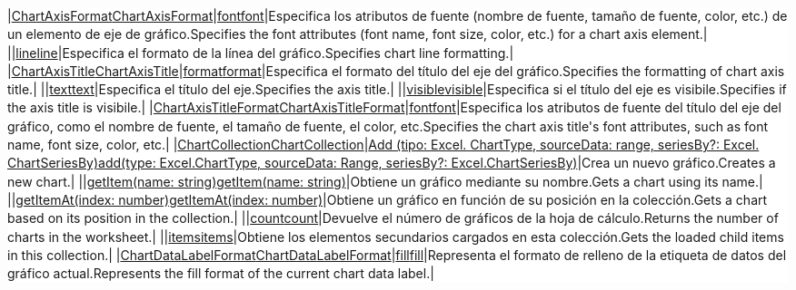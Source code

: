 |[<span data-ttu-id="a4676-187">ChartAxisFormat</span><span class="sxs-lookup"><span data-stu-id="a4676-187">ChartAxisFormat</span></span>](/javascript/api/excel/excel.chartaxisformat)|[<span data-ttu-id="a4676-188">font</span><span class="sxs-lookup"><span data-stu-id="a4676-188">font</span></span>](/javascript/api/excel/excel.chartaxisformat#font)|<span data-ttu-id="a4676-189">Especifica los atributos de fuente (nombre de fuente, tamaño de fuente, color, etc.) de un elemento de eje de gráfico.</span><span class="sxs-lookup"><span data-stu-id="a4676-189">Specifies the font attributes (font name, font size, color, etc.) for a chart axis element.</span></span>|
||[<span data-ttu-id="a4676-190">line</span><span class="sxs-lookup"><span data-stu-id="a4676-190">line</span></span>](/javascript/api/excel/excel.chartaxisformat#line)|<span data-ttu-id="a4676-191">Especifica el formato de la línea del gráfico.</span><span class="sxs-lookup"><span data-stu-id="a4676-191">Specifies chart line formatting.</span></span>|
|[<span data-ttu-id="a4676-192">ChartAxisTitle</span><span class="sxs-lookup"><span data-stu-id="a4676-192">ChartAxisTitle</span></span>](/javascript/api/excel/excel.chartaxistitle)|[<span data-ttu-id="a4676-193">format</span><span class="sxs-lookup"><span data-stu-id="a4676-193">format</span></span>](/javascript/api/excel/excel.chartaxistitle#format)|<span data-ttu-id="a4676-194">Especifica el formato del título del eje del gráfico.</span><span class="sxs-lookup"><span data-stu-id="a4676-194">Specifies the formatting of chart axis title.</span></span>|
||[<span data-ttu-id="a4676-195">text</span><span class="sxs-lookup"><span data-stu-id="a4676-195">text</span></span>](/javascript/api/excel/excel.chartaxistitle#text)|<span data-ttu-id="a4676-196">Especifica el título del eje.</span><span class="sxs-lookup"><span data-stu-id="a4676-196">Specifies the axis title.</span></span>|
||[<span data-ttu-id="a4676-197">visible</span><span class="sxs-lookup"><span data-stu-id="a4676-197">visible</span></span>](/javascript/api/excel/excel.chartaxistitle#visible)|<span data-ttu-id="a4676-198">Especifica si el título del eje es visibile.</span><span class="sxs-lookup"><span data-stu-id="a4676-198">Specifies if the axis title is visibile.</span></span>|
|[<span data-ttu-id="a4676-199">ChartAxisTitleFormat</span><span class="sxs-lookup"><span data-stu-id="a4676-199">ChartAxisTitleFormat</span></span>](/javascript/api/excel/excel.chartaxistitleformat)|[<span data-ttu-id="a4676-200">font</span><span class="sxs-lookup"><span data-stu-id="a4676-200">font</span></span>](/javascript/api/excel/excel.chartaxistitleformat#font)|<span data-ttu-id="a4676-201">Especifica los atributos de fuente del título del eje del gráfico, como el nombre de fuente, el tamaño de fuente, el color, etc.</span><span class="sxs-lookup"><span data-stu-id="a4676-201">Specifies the chart axis title's font attributes, such as font name, font size, color, etc.</span></span>|
|[<span data-ttu-id="a4676-202">ChartCollection</span><span class="sxs-lookup"><span data-stu-id="a4676-202">ChartCollection</span></span>](/javascript/api/excel/excel.chartcollection)|[<span data-ttu-id="a4676-203">Add (tipo: Excel. ChartType, sourceData: range, seriesBy?: Excel. ChartSeriesBy)</span><span class="sxs-lookup"><span data-stu-id="a4676-203">add(type: Excel.ChartType, sourceData: Range, seriesBy?: Excel.ChartSeriesBy)</span></span>](/javascript/api/excel/excel.chartcollection#add-type--sourcedata--seriesby-)|<span data-ttu-id="a4676-204">Crea un nuevo gráfico.</span><span class="sxs-lookup"><span data-stu-id="a4676-204">Creates a new chart.</span></span>|
||[<span data-ttu-id="a4676-205">getItem(name: string)</span><span class="sxs-lookup"><span data-stu-id="a4676-205">getItem(name: string)</span></span>](/javascript/api/excel/excel.chartcollection#getitem-name-)|<span data-ttu-id="a4676-206">Obtiene un gráfico mediante su nombre.</span><span class="sxs-lookup"><span data-stu-id="a4676-206">Gets a chart using its name.</span></span>|
||[<span data-ttu-id="a4676-207">getItemAt(index: number)</span><span class="sxs-lookup"><span data-stu-id="a4676-207">getItemAt(index: number)</span></span>](/javascript/api/excel/excel.chartcollection#getitemat-index-)|<span data-ttu-id="a4676-208">Obtiene un gráfico en función de su posición en la colección.</span><span class="sxs-lookup"><span data-stu-id="a4676-208">Gets a chart based on its position in the collection.</span></span>|
||[<span data-ttu-id="a4676-209">count</span><span class="sxs-lookup"><span data-stu-id="a4676-209">count</span></span>](/javascript/api/excel/excel.chartcollection#count)|<span data-ttu-id="a4676-210">Devuelve el número de gráficos de la hoja de cálculo.</span><span class="sxs-lookup"><span data-stu-id="a4676-210">Returns the number of charts in the worksheet.</span></span>|
||[<span data-ttu-id="a4676-211">items</span><span class="sxs-lookup"><span data-stu-id="a4676-211">items</span></span>](/javascript/api/excel/excel.chartcollection#items)|<span data-ttu-id="a4676-212">Obtiene los elementos secundarios cargados en esta colección.</span><span class="sxs-lookup"><span data-stu-id="a4676-212">Gets the loaded child items in this collection.</span></span>|
|[<span data-ttu-id="a4676-213">ChartDataLabelFormat</span><span class="sxs-lookup"><span data-stu-id="a4676-213">ChartDataLabelFormat</span></span>](/javascript/api/excel/excel.chartdatalabelformat)|[<span data-ttu-id="a4676-214">fill</span><span class="sxs-lookup"><span data-stu-id="a4676-214">fill</span></span>](/javascript/api/excel/excel.chartdatalabelformat#fill)|<span data-ttu-id="a4676-215">Representa el formato de relleno de la etiqueta de datos del gráfico actual.</span><span class="sxs-lookup"><span data-stu-id="a4676-215">Represents the fill format of the current chart data label.</span></span>|